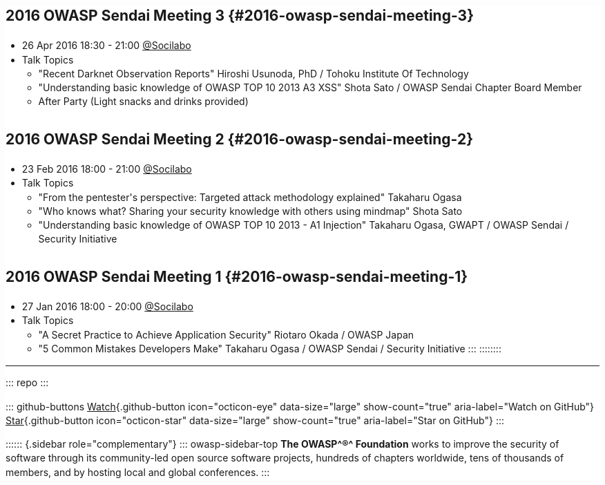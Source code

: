 ## 2016 OWASP Sendai Meeting 3 {#2016-owasp-sendai-meeting-3}

- 26 Apr 2016 18:30 - 21:00 [\@Socilabo](http://socilabo.com/)
- Talk Topics
  - "Recent Darknet Observation Reports" Hiroshi Usunoda, PhD / Tohoku
    Institute Of Technology
  - "Understanding basic knowledge of OWASP TOP 10 2013 A3 XSS" Shota
    Sato / OWASP Sendai Chapter Board Member
  - After Party (Light snacks and drinks provided)

## 2016 OWASP Sendai Meeting 2 {#2016-owasp-sendai-meeting-2}

- 23 Feb 2016 18:00 - 21:00 [\@Socilabo](http://socilabo.com/)
- Talk Topics
  - "From the pentester's perspective: Targeted attack methodology
    explained" Takaharu Ogasa
  - "Who knows what? Sharing your security knowledge with others using
    mindmap" Shota Sato
  - "Understanding basic knowledge of OWASP TOP 10 2013 - A1 Injection"
    Takaharu Ogasa, GWAPT / OWASP Sendai / Security Initiative

## 2016 OWASP Sendai Meeting 1 {#2016-owasp-sendai-meeting-1}

- 27 Jan 2016 18:00 - 20:00 [\@Socilabo](http://socilabo.com/)
- Talk Topics
  - "A Secret Practice to Achieve Application Security" Riotaro Okada /
    OWASP Japan
  - "5 Common Mistakes Developers Make" Takaharu Ogasa / OWASP Sendai /
    Security Initiative
:::
::::::::

------------------------------------------------------------------------

::: repo
:::

::: github-buttons
[Watch](https://github.com/owasp/www-chapter-sendai/subscription){.github-button
icon="octicon-eye" data-size="large" show-count="true"
aria-label="Watch on GitHub"}
[Star](https://github.com/owasp/www-chapter-sendai){.github-button
icon="octicon-star" data-size="large" show-count="true"
aria-label="Star on GitHub"}
:::

:::::: {.sidebar role="complementary"}
::: owasp-sidebar-top
**The OWASP^®^ Foundation** works to improve the security of software
through its community-led open source software projects, hundreds of
chapters worldwide, tens of thousands of members, and by hosting local
and global conferences.
:::
